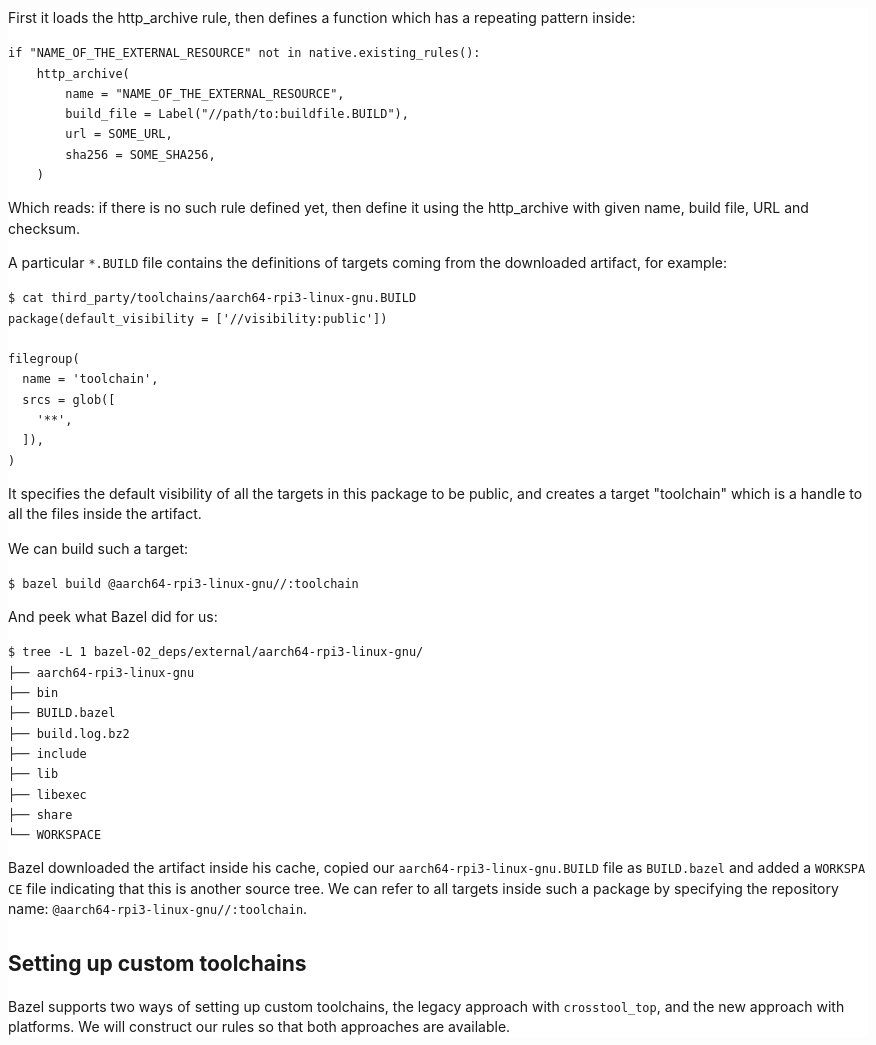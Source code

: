
First it loads the http\_archive rule, then defines a function which has a repeating pattern inside:

    if "NAME_OF_THE_EXTERNAL_RESOURCE" not in native.existing_rules():
        http_archive(
            name = "NAME_OF_THE_EXTERNAL_RESOURCE",
            build_file = Label("//path/to:buildfile.BUILD"),
            url = SOME_URL,
            sha256 = SOME_SHA256,
        )

Which reads: if there is no such rule defined yet, then define it using the http\_archive with given name, build file, URL and checksum.

A particular `*.BUILD` file contains the definitions of targets coming from the downloaded artifact, for example:

    $ cat third_party/toolchains/aarch64-rpi3-linux-gnu.BUILD 
    package(default_visibility = ['//visibility:public'])
    
    filegroup(
      name = 'toolchain',
      srcs = glob([
        '**',
      ]),
    )

It specifies the default visibility of all the targets in this package to be public, and creates a target "toolchain" which is a handle to all the files inside the artifact.

We can build such a target:

    $ bazel build @aarch64-rpi3-linux-gnu//:toolchain

And peek what Bazel did for us:

    $ tree -L 1 bazel-02_deps/external/aarch64-rpi3-linux-gnu/
    ├── aarch64-rpi3-linux-gnu
    ├── bin
    ├── BUILD.bazel
    ├── build.log.bz2
    ├── include
    ├── lib
    ├── libexec
    ├── share
    └── WORKSPACE

Bazel downloaded the artifact inside his cache, copied our `aarch64-rpi3-linux-gnu.BUILD` file as `BUILD.bazel` and added a `WORKSPACE` file indicating that this is another source tree. We can refer to all targets inside such a package by specifying the repository name: `@aarch64-rpi3-linux-gnu//:toolchain`.

## Setting up custom toolchains

Bazel supports two ways of setting up custom toolchains, the legacy approach with `crosstool_top`, and the new approach with platforms. We will construct our rules so that both approaches are available.

